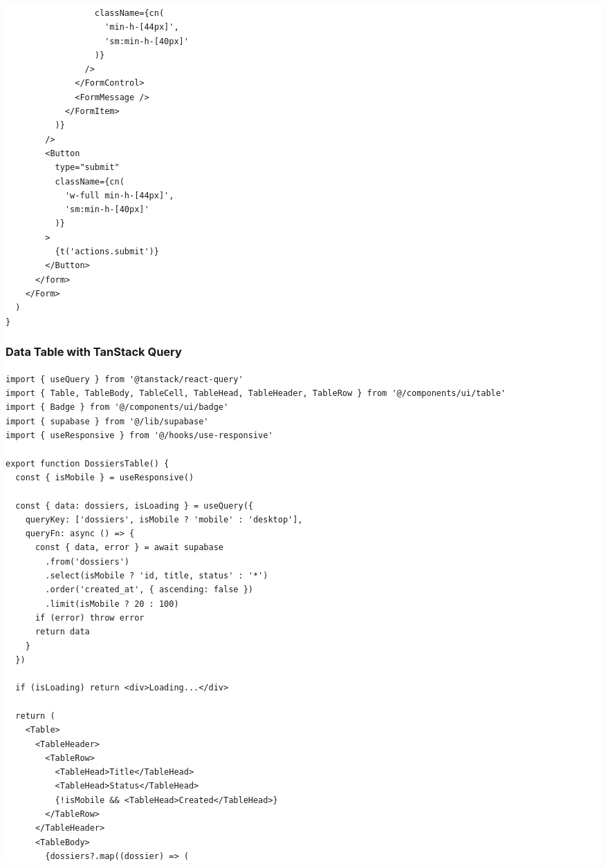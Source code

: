 ```tsx
                  className={cn(
                    'min-h-[44px]',
                    'sm:min-h-[40px]'
                  )}
                />
              </FormControl>
              <FormMessage />
            </FormItem>
          )}
        />
        <Button 
          type="submit" 
          className={cn(
            'w-full min-h-[44px]',
            'sm:min-h-[40px]'
          )}
        >
          {t('actions.submit')}
        </Button>
      </form>
    </Form>
  )
}
```

### Data Table with TanStack Query
```tsx
import { useQuery } from '@tanstack/react-query'
import { Table, TableBody, TableCell, TableHead, TableHeader, TableRow } from '@/components/ui/table'
import { Badge } from '@/components/ui/badge'
import { supabase } from '@/lib/supabase'
import { useResponsive } from '@/hooks/use-responsive'

export function DossiersTable() {
  const { isMobile } = useResponsive()
  
  const { data: dossiers, isLoading } = useQuery({
    queryKey: ['dossiers', isMobile ? 'mobile' : 'desktop'],
    queryFn: async () => {
      const { data, error } = await supabase
        .from('dossiers')
        .select(isMobile ? 'id, title, status' : '*')
        .order('created_at', { ascending: false })
        .limit(isMobile ? 20 : 100)
      if (error) throw error
      return data
    }
  })
  
  if (isLoading) return <div>Loading...</div>
  
  return (
    <Table>
      <TableHeader>
        <TableRow>
          <TableHead>Title</TableHead>
          <TableHead>Status</TableHead>
          {!isMobile && <TableHead>Created</TableHead>}
        </TableRow>
      </TableHeader>
      <TableBody>
        {dossiers?.map((dossier) => (
```